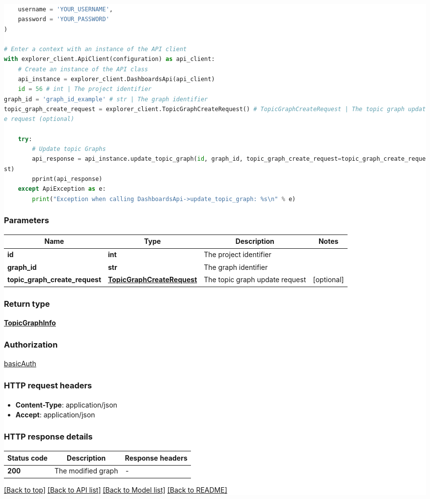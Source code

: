 ```python
    username = 'YOUR_USERNAME',
    password = 'YOUR_PASSWORD'
)

# Enter a context with an instance of the API client
with explorer_client.ApiClient(configuration) as api_client:
    # Create an instance of the API class
    api_instance = explorer_client.DashboardsApi(api_client)
    id = 56 # int | The project identifier
graph_id = 'graph_id_example' # str | The graph identifier
topic_graph_create_request = explorer_client.TopicGraphCreateRequest() # TopicGraphCreateRequest | The topic graph update request (optional)

    try:
        # Update topic Graphs
        api_response = api_instance.update_topic_graph(id, graph_id, topic_graph_create_request=topic_graph_create_request)
        pprint(api_response)
    except ApiException as e:
        print("Exception when calling DashboardsApi->update_topic_graph: %s\n" % e)
```

### Parameters

Name | Type | Description  | Notes
------------- | ------------- | ------------- | -------------
 **id** | **int**| The project identifier | 
 **graph_id** | **str**| The graph identifier | 
 **topic_graph_create_request** | [**TopicGraphCreateRequest**](TopicGraphCreateRequest.md)| The topic graph update request | [optional] 

### Return type

[**TopicGraphInfo**](TopicGraphInfo.md)

### Authorization

[basicAuth](../README.md#basicAuth)

### HTTP request headers

 - **Content-Type**: application/json
 - **Accept**: application/json

### HTTP response details
| Status code | Description | Response headers |
|-------------|-------------|------------------|
**200** | The modified graph |  -  |

[[Back to top]](#) [[Back to API list]](../README.md#documentation-for-api-endpoints) [[Back to Model list]](../README.md#documentation-for-models) [[Back to README]](../README.md)

